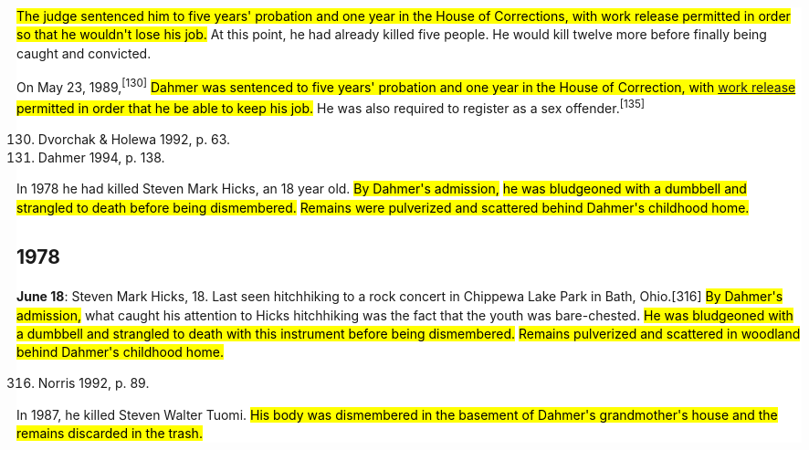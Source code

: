 </footer>
</from>
</compare>

<compare>
<james {% include timecode %}>

<mark>The judge sentenced him to five years' probation and one year in the House of Corrections, with work release permitted in order so that he wouldn't lose his job.</mark> At this point, he had already killed five people. He would kill twelve more before finally being caught and convicted. 

</james>
<from {% include citation for=page.cite.plagiarized.dahmer_wikipedia at="Late 20s and early 30s: subsequent murders, Intermediate incidents, ¶ 10" %}>

On May 23, 1989,<sup>[130]</sup> <mark>Dahmer was sentenced to five years' probation and one year in the House of Correction, with [work release](https://en.wikipedia.org/wiki/Work_release) permitted in order that he be able to keep his job.</mark> He was also required to register as a sex offender.<sup>[135]</sup>

<footer>

130. Dvorchak & Holewa 1992, p. 63.
135. Dahmer 1994, p. 138.

</footer>
</from>
</compare>

<compare>
<james {% include timecode %}>

In 1978 he had killed Steven Mark Hicks, an 18 year old. <mark>By Dahmer's admission,</mark> <mark>he was bludgeoned with a dumbbell and strangled to death before being dismembered.</mark> <mark>Remains were pulverized and scattered behind Dahmer's childhood home.</mark>

</james>
<from {% include citation for=page.cite.plagiarized.dahmer_wikipedia at="Victims, 1978" %}>

<h2>1978</h2>

**June 18**: Steven Mark Hicks, 18. Last seen hitchhiking to a rock concert in Chippewa Lake Park in Bath, Ohio.[316] <mark>By Dahmer's admission,</mark> what caught his attention to Hicks hitchhiking was the fact that the youth was bare-chested. <mark>He was bludgeoned with a dumbbell and strangled to death with this instrument before being dismembered.</mark> <mark>Remains pulverized and scattered in woodland behind Dahmer's childhood home.</mark>

<footer>

316. Norris 1992, p. 89.

</footer>
</from>
</compare>

<compare>
<james {% include timecode %}>

In 1987, he killed Steven Walter Tuomi. <mark>His body was dismembered in the basement of Dahmer's grandmother's house and the remains discarded in the trash.</mark>
